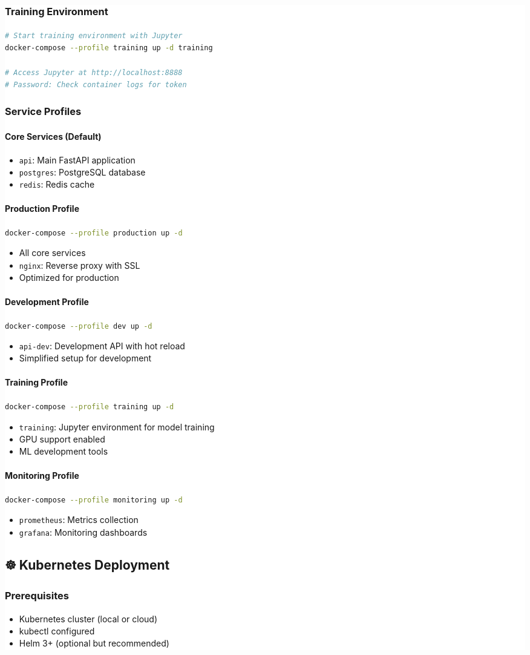 ### Training Environment
```bash
# Start training environment with Jupyter
docker-compose --profile training up -d training

# Access Jupyter at http://localhost:8888
# Password: Check container logs for token
```

### Service Profiles

#### Core Services (Default)
- `api`: Main FastAPI application
- `postgres`: PostgreSQL database
- `redis`: Redis cache

#### Production Profile
```bash
docker-compose --profile production up -d
```
- All core services
- `nginx`: Reverse proxy with SSL
- Optimized for production

#### Development Profile
```bash
docker-compose --profile dev up -d
```
- `api-dev`: Development API with hot reload
- Simplified setup for development

#### Training Profile
```bash
docker-compose --profile training up -d
```
- `training`: Jupyter environment for model training
- GPU support enabled
- ML development tools

#### Monitoring Profile
```bash
docker-compose --profile monitoring up -d
```
- `prometheus`: Metrics collection
- `grafana`: Monitoring dashboards

## ☸️ Kubernetes Deployment

### Prerequisites
- Kubernetes cluster (local or cloud)
- kubectl configured
- Helm 3+ (optional but recommended)
